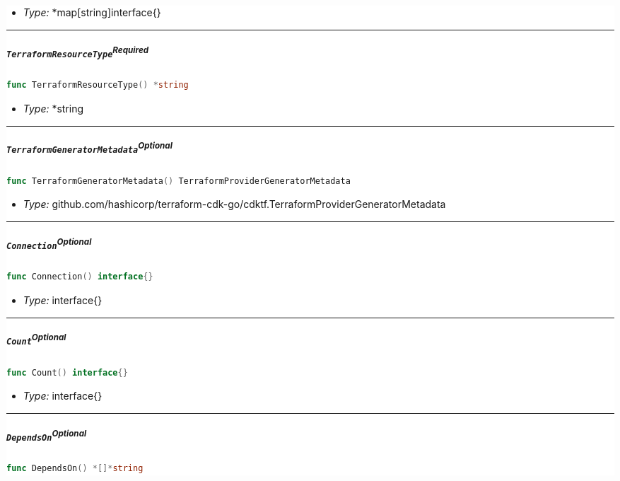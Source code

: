- *Type:* *map[string]interface{}

---

##### `TerraformResourceType`<sup>Required</sup> <a name="TerraformResourceType" id="@cdktf/provider-hcp.vaultRadarSourceGithubCloud.VaultRadarSourceGithubCloud.property.terraformResourceType"></a>

```go
func TerraformResourceType() *string
```

- *Type:* *string

---

##### `TerraformGeneratorMetadata`<sup>Optional</sup> <a name="TerraformGeneratorMetadata" id="@cdktf/provider-hcp.vaultRadarSourceGithubCloud.VaultRadarSourceGithubCloud.property.terraformGeneratorMetadata"></a>

```go
func TerraformGeneratorMetadata() TerraformProviderGeneratorMetadata
```

- *Type:* github.com/hashicorp/terraform-cdk-go/cdktf.TerraformProviderGeneratorMetadata

---

##### `Connection`<sup>Optional</sup> <a name="Connection" id="@cdktf/provider-hcp.vaultRadarSourceGithubCloud.VaultRadarSourceGithubCloud.property.connection"></a>

```go
func Connection() interface{}
```

- *Type:* interface{}

---

##### `Count`<sup>Optional</sup> <a name="Count" id="@cdktf/provider-hcp.vaultRadarSourceGithubCloud.VaultRadarSourceGithubCloud.property.count"></a>

```go
func Count() interface{}
```

- *Type:* interface{}

---

##### `DependsOn`<sup>Optional</sup> <a name="DependsOn" id="@cdktf/provider-hcp.vaultRadarSourceGithubCloud.VaultRadarSourceGithubCloud.property.dependsOn"></a>

```go
func DependsOn() *[]*string
```
